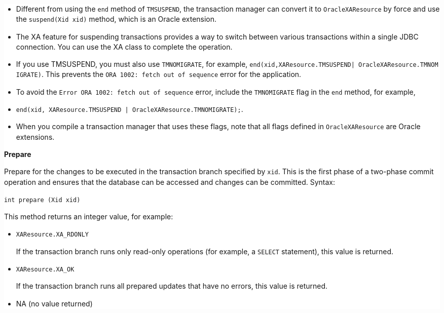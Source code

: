 

* Different from using the `end` method of `TMSUSPEND`, the transaction manager can convert it to `OracleXAResource` by force and use the `suspend(Xid xid)` method, which is an Oracle extension.

  

* The XA feature for suspending transactions provides a way to switch between various transactions within a single JDBC connection. You can use the XA class to complete the operation.

  

* If you use TMSUSPEND, you must also use `TMNOMIGRATE`, for example, `end(xid,XAResource.TMSUSPEND| OracleXAResource.TMNOMIGRATE)`. This prevents the `ORA 1002: fetch out of sequence` error for the application.

  

* To avoid the `Error ORA 1002: fetch out of sequence` error, include the `TMNOMIGRATE` flag in the `end` method, for example,

  

* `end(xid, XAResource.TMSUSPEND | OracleXAResource.TMNOMIGRATE);`.

  

* When you compile a transaction manager that uses these flags, note that all flags defined in `OracleXAResource` are Oracle extensions.

  




**Prepare** 

Prepare for the changes to be executed in the transaction branch specified by `xid`. This is the first phase of a two-phase commit operation and ensures that the database can be accessed and changes can be committed. Syntax:

```unknow
int prepare (Xid xid)
```



This method returns an integer value, for example:

* `XAResource.XA_RDONLY`

  If the transaction branch runs only read-only operations (for example, a `SELECT` statement), this value is returned.
  






* `XAResource.XA_OK`

  If the transaction branch runs all prepared updates that have no errors, this value is returned.
  






* NA (no value returned)
